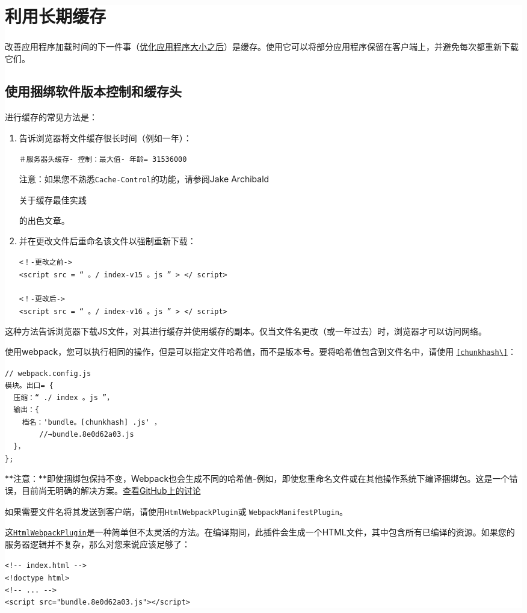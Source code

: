 # 利用长期缓存

改善应用程序加载时间的下一件事（[优化应用程序大小之后](https://developers.google.cn/web/fundamentals/performance/webpack/decrease-frontend-size)）是缓存。使用它可以将部分应用程序保留在客户端上，并避免每次都重新下载它们。

## 使用捆绑软件版本控制和缓存头

进行缓存的常见方法是：

1. 告诉浏览器将文件缓存很长时间（例如一年）：

   ```
   ＃服务器头缓存- 控制：最大值- 年龄= 31536000
   ```

   注意：如果您不熟悉`Cache-Control`的功能，请参阅Jake Archibald 

   关于缓存最佳实践

   的出色文章。

2. 并在更改文件后重命名该文件以强制重新下载：

   ```
   <！-更改之前->
   <script src = “ 。/ index-v15 。js ” > </ script>   
   
   <！-更改后->
   <script src = “ 。/ index-v16 。js ” > </ script>   
   ```

这种方法告诉浏览器下载JS文件，对其进行缓存并使用缓存的副本。仅当文件名更改（或一年过去）时，浏览器才可以访问网络。

使用webpack，您可以执行相同的操作，但是可以指定文件哈希值，而不是版本号。要将哈希值包含到文件名中，请使用 [`[chunkhash\]`](https://webpack.js.org/configuration/output/#output-filename)：

```
// webpack.config.js
模块。出口= { 
  压缩：“ ./ index 。js ”， 
  输出：{
    档名：'bundle。[chunkhash] .js' ，
        //→bundle.8e0d62a03.js
  }，
};
```

**注意：**即使捆绑包保持不变，Webpack也会生成不同的哈希值-例如，即使您重命名文件或在其他操作系统下编译捆绑包。这是一个错误，目前尚无明确的解决方案。[查看GitHub上的讨论](https://github.com/webpack/webpack/issues/1479)

如果需要文件名将其发送到客户端，请使用`HtmlWebpackPlugin`或 `WebpackManifestPlugin`。

这[`HtmlWebpackPlugin`](https://github.com/jantimon/html-webpack-plugin)是一种简单但不太灵活的方法。在编译期间，此插件会生成一个HTML文件，其中包含所有已编译的资源。如果您的服务器逻辑并不复杂，那么对您来说应该足够了：

```
<!-- index.html -->
<!doctype html>
<!-- ... -->
<script src="bundle.8e0d62a03.js"></script>
```
